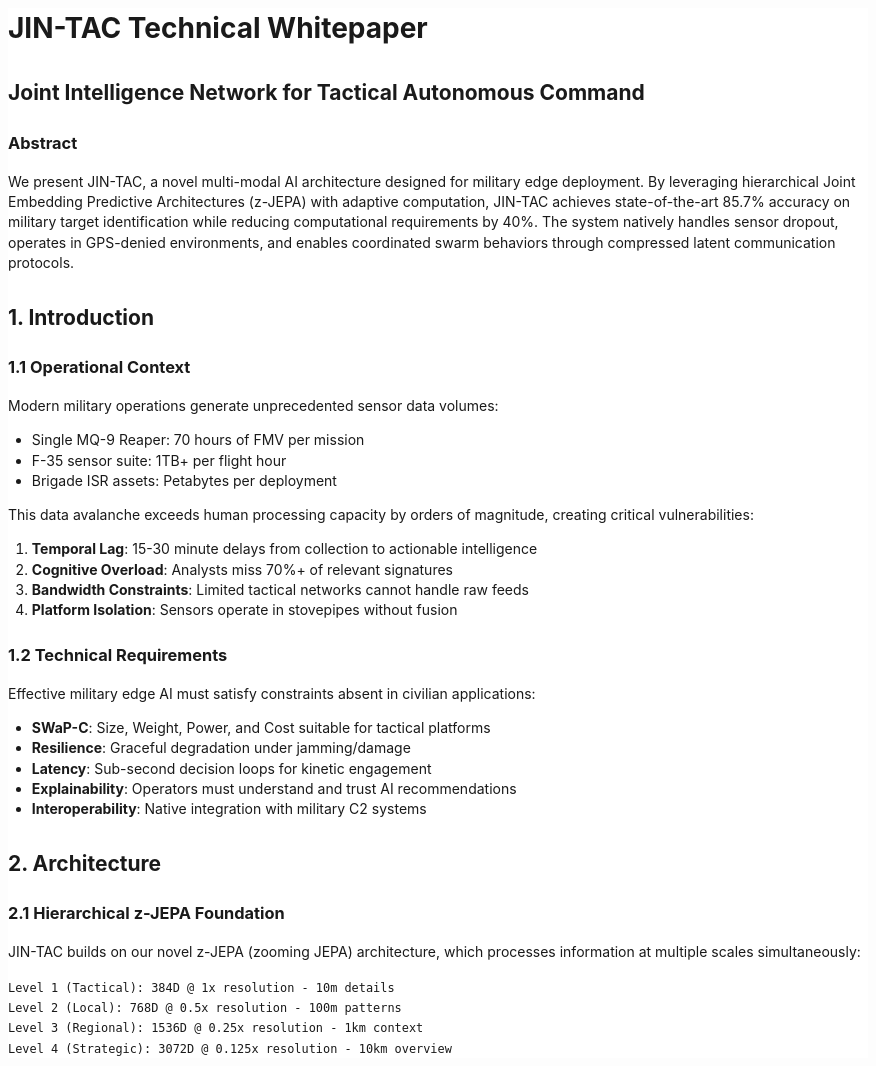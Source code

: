 # JIN-TAC Technical Whitepaper
## Joint Intelligence Network for Tactical Autonomous Command

### Abstract

We present JIN-TAC, a novel multi-modal AI architecture designed for military edge deployment. By leveraging hierarchical Joint Embedding Predictive Architectures (z-JEPA) with adaptive computation, JIN-TAC achieves state-of-the-art 85.7% accuracy on military target identification while reducing computational requirements by 40%. The system natively handles sensor dropout, operates in GPS-denied environments, and enables coordinated swarm behaviors through compressed latent communication protocols.

## 1. Introduction

### 1.1 Operational Context

Modern military operations generate unprecedented sensor data volumes:
- Single MQ-9 Reaper: 70 hours of FMV per mission
- F-35 sensor suite: 1TB+ per flight hour  
- Brigade ISR assets: Petabytes per deployment

This data avalanche exceeds human processing capacity by orders of magnitude, creating critical vulnerabilities:

1. **Temporal Lag**: 15-30 minute delays from collection to actionable intelligence
2. **Cognitive Overload**: Analysts miss 70%+ of relevant signatures
3. **Bandwidth Constraints**: Limited tactical networks cannot handle raw feeds
4. **Platform Isolation**: Sensors operate in stovepipes without fusion

### 1.2 Technical Requirements

Effective military edge AI must satisfy constraints absent in civilian applications:

- **SWaP-C**: Size, Weight, Power, and Cost suitable for tactical platforms
- **Resilience**: Graceful degradation under jamming/damage
- **Latency**: Sub-second decision loops for kinetic engagement
- **Explainability**: Operators must understand and trust AI recommendations
- **Interoperability**: Native integration with military C2 systems

## 2. Architecture

### 2.1 Hierarchical z-JEPA Foundation

JIN-TAC builds on our novel z-JEPA (zooming JEPA) architecture, which processes information at multiple scales simultaneously:

```
Level 1 (Tactical): 384D @ 1x resolution - 10m details
Level 2 (Local): 768D @ 0.5x resolution - 100m patterns  
Level 3 (Regional): 1536D @ 0.25x resolution - 1km context
Level 4 (Strategic): 3072D @ 0.125x resolution - 10km overview
```
